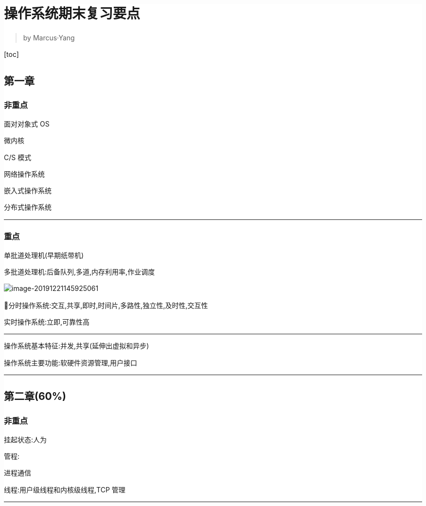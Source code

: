 

# 操作系统期末复习要点

> by Marcus·Yang

[toc]

## 第一章

### 非重点

面对对象式 OS

微内核

C/S 模式

网络操作系统

嵌入式操作系统

分布式操作系统

---

### 重点

单批道处理机(早期纸带机)

多批道处理机:后备队列,多道,内存利用率,作业调度

![image-20191221145925061](https://cy-1256894686.cos.ap-beijing.myqcloud.com/cy/2019-12-21-065925.png)

􏲫分时操作系统:交互,共享,即时,时间片,多路性,独立性,及时性,交互性

实时操作系统:立即,可靠性高

---

操作系统基本特征:并发,共享(延伸出虚拟和异步)

操作系统主要功能:软硬件资源管理,用户接口

---

## 第二章(60%)

### 非重点

挂起状态:人为

管程:

进程通信

线程:用户级线程和内核级线程,TCP 管理

---